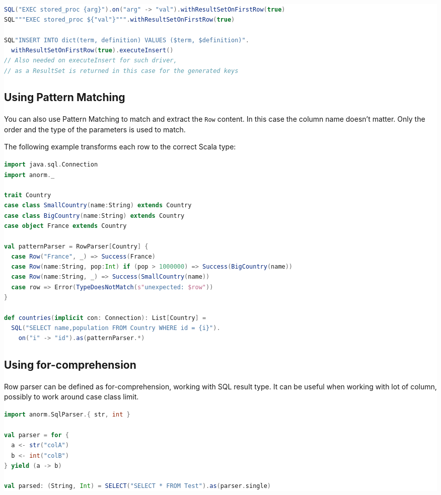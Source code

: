 ```scala
SQL("EXEC stored_proc {arg}").on("arg" -> "val").withResultSetOnFirstRow(true)
SQL"""EXEC stored_proc ${"val"}""".withResultSetOnFirstRow(true)

SQL"INSERT INTO dict(term, definition) VALUES ($term, $definition)".
  withResultSetOnFirstRow(true).executeInsert()
// Also needed on executeInsert for such driver, 
// as a ResultSet is returned in this case for the generated keys
```

## Using Pattern Matching

You can also use Pattern Matching to match and extract the `Row` content. In this case the column name doesn’t matter. Only the order and the type of the parameters is used to match.

The following example transforms each row to the correct Scala type:

```scala
import java.sql.Connection
import anorm._

trait Country
case class SmallCountry(name:String) extends Country
case class BigCountry(name:String) extends Country
case object France extends Country

val patternParser = RowParser[Country] {
  case Row("France", _) => Success(France)
  case Row(name:String, pop:Int) if (pop > 1000000) => Success(BigCountry(name))
  case Row(name:String, _) => Success(SmallCountry(name))
  case row => Error(TypeDoesNotMatch(s"unexpected: $row"))
}

def countries(implicit con: Connection): List[Country] =
  SQL("SELECT name,population FROM Country WHERE id = {i}").
    on("i" -> "id").as(patternParser.*)
```

## Using for-comprehension

Row parser can be defined as for-comprehension, working with SQL result type. It can be useful when working with lot of column, possibly to work around case class limit.

```scala
import anorm.SqlParser.{ str, int }

val parser = for {
  a <- str("colA")
  b <- int("colB")
} yield (a -> b)

val parsed: (String, Int) = SELECT("SELECT * FROM Test").as(parser.single)
```
